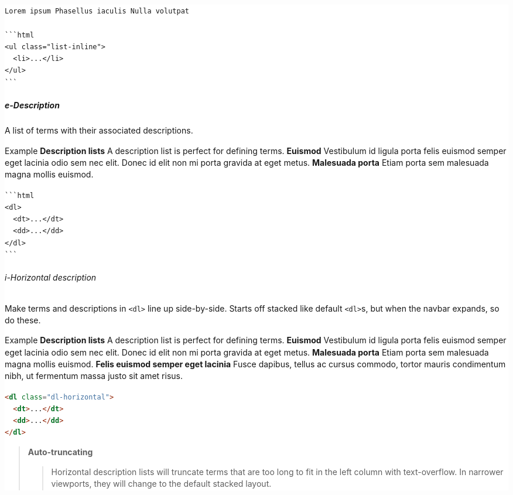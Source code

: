     Lorem ipsum Phasellus iaculis Nulla volutpat 

    ```html
    <ul class="list-inline">
      <li>...</li>
    </ul>
    ```

##### e-Description

A list of terms with their associated descriptions.

Example
**Description lists**
A description list is perfect for defining terms.
**Euismod**
Vestibulum id ligula porta felis euismod semper eget lacinia odio sem nec elit.
Donec id elit non mi porta gravida at eget metus.
**Malesuada porta**
Etiam porta sem malesuada magna mollis euismod.

    ```html
    <dl>
      <dt>...</dt>
      <dd>...</dd>
    </dl>
    ```

###### i-Horizontal description

Make terms and descriptions in `<dl>` line up side-by-side. Starts off stacked like default `<dl>`s, but when the navbar expands, so do these.

Example
**Description lists**
    A description list is perfect for defining terms.
**Euismod**
    Vestibulum id ligula porta felis euismod semper eget lacinia odio sem nec elit.
    Donec id elit non mi porta gravida at eget metus.
**Malesuada porta**
    Etiam porta sem malesuada magna mollis euismod.
**Felis euismod semper eget lacinia**
    Fusce dapibus, tellus ac cursus commodo, tortor mauris condimentum nibh, ut fermentum massa justo sit amet risus.

```html
<dl class="dl-horizontal">
  <dt>...</dt>
  <dd>...</dd>
</dl>
```

> **Auto-truncating**
>
>>Horizontal description lists will truncate terms that are too long to fit in the left column with text-overflow. In narrower viewports, they will change to the default stacked layout.
